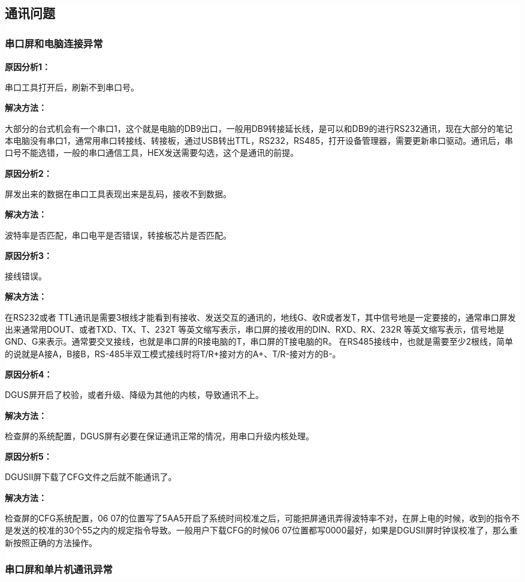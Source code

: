 ## 通讯问题

### **串口屏和电脑连接异常** 

**原因分析1：**

串口工具打开后，刷新不到串口号。

**解决方法：**

大部分的台式机会有一个串口1，这个就是电脑的DB9出口，一般用DB9转接延长线，是可以和DB9的进行RS232通讯，现在大部分的笔记本电脑没有串口1，通常用串口转接线、转接板，通过USB转出TTL，RS232，RS485，打开设备管理器，需要更新串口驱动。通讯后，串口号不能选错，一般的串口通信工具，HEX发送需要勾选，这个是通讯的前提。

 

 

**原因分析2：**

屏发出来的数据在串口工具表现出来是乱码，接收不到数据。

**解决方法：**

波特率是否匹配，串口电平是否错误，转接板芯片是否匹配。

 

**原因分析3：**

接线错误。

**解决方法：**

在RS232或者 TTL通讯是需要3根线才能看到有接收、发送交互的通讯的，地线G、收R或者发T，其中信号地是一定要接的，通常串口屏发出来通常用DOUT、或者TXD、TX、T、232T 等英文缩写表示，串口屏的接收用的DIN、RXD、RX、232R 等英文缩写表示，信号地是GND、G来表示。通常要交叉接线，也就是串口屏的R接电脑的T，串口屏的T接电脑的R。 
 在RS485接线中，也就是需要至少2根线，简单的说就是A接A，B接B，RS-485半双工模式接线时将T/R+接对方的A+、T/R-接对方的B-。 

 

**原因分析4：**

DGUS屏开启了校验，或者升级、降级为其他的内核，导致通讯不上。

**解决方法：**

检查屏的系统配置，DGUS屏有必要在保证通讯正常的情况，用串口升级内核处理。

 

**原因分析5：**

DGUSII屏下载了CFG文件之后就不能通讯了。

**解决方法：**

检查屏的CFG系统配置，06 07的位置写了5AA5开启了系统时间校准之后，可能把屏通讯弄得波特率不对，在屏上电的时候，收到的指令不是发送的校准的30个55之内的规定指令导致。一般用户下载CFG的时候06 07位置都写0000最好，如果是DGUSII屏时钟误校准了，那么重新按照正确的方法操作。

 

 

### **串口屏和单片机通讯异常**

 
